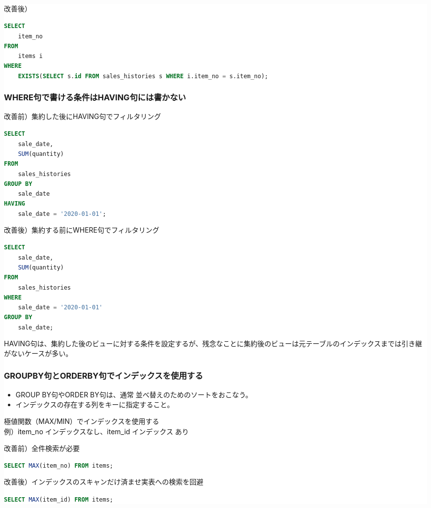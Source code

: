 改善後）
```sql {hl_lines=[6],linenostart=1}
SELECT
    item_no
FROM
    items i
WHERE
    EXISTS(SELECT s.id FROM sales_histories s WHERE i.item_no = s.item_no);
```

### WHERE句で書ける条件はHAVING句には書かない

改善前）集約した後にHAVING句でフィルタリング
```sql {hl_lines=[8,9],linenostart=1}
SELECT
    sale_date,
    SUM(quantity)
FROM
    sales_histories
GROUP BY
    sale_date
HAVING
    sale_date = '2020-01-01';
```

改善後）集約する前にWHERE句でフィルタリング
```sql {hl_lines=[6,7],linenostart=1}
SELECT
    sale_date,
    SUM(quantity)
FROM
    sales_histories
WHERE
    sale_date = '2020-01-01'
GROUP BY
    sale_date;
```

HAVING句は、集約した後のビューに対する条件を設定するが、残念なことに集約後のビューは元テーブルのインデックスまでは引き継がないケースが多い。

### GROUPBY句とORDERBY句でインデックスを使用する

- GROUP BY句やORDER BY句は、通常 並べ替えのためのソートをおこなう。
- インデックスの存在する列をキーに指定すること。

極値関数（MAX/MIN）でインデックスを使用する  
例）item_no インデックスなし、item_id インデックス あり  

改善前）全件検索が必要
```sql
SELECT MAX(item_no) FROM items;
```

改善後）インデックスのスキャンだけ済ませ実表への検索を回避
```sql
SELECT MAX(item_id) FROM items;
```
